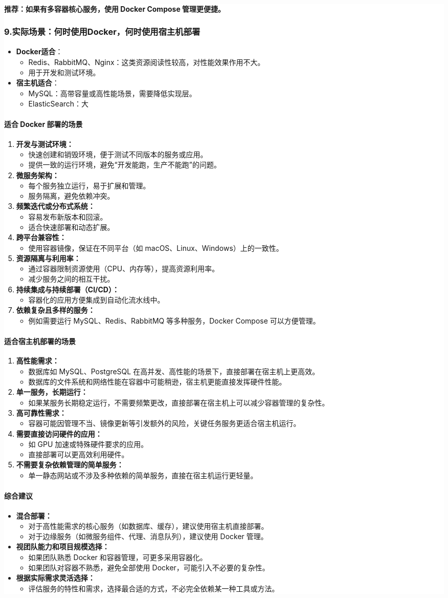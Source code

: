 **推荐：如果有多容器核心服务，使用 Docker Compose 管理更便捷。**

### 9.**实际场景：何时使用Docker，何时使用宿主机部署**

- **Docker适合**：
  - Redis、RabbitMQ、Nginx：这类资源阅读性较高，对性能效果作用不大。
  - 用于开发和测试环境。
- **宿主机适合**：
  - MySQL：高带容量或高性能场景，需要降低实现层。
  - ElasticSearch：大

#### 适合 Docker 部署的场景

1. **开发与测试环境：**
   - 快速创建和销毁环境，便于测试不同版本的服务或应用。
   - 提供一致的运行环境，避免“开发能跑，生产不能跑”的问题。
2. **微服务架构：**
   - 每个服务独立运行，易于扩展和管理。
   - 服务隔离，避免依赖冲突。
3. **频繁迭代或分布式系统：**
   - 容易发布新版本和回滚。
   - 适合快速部署和动态扩展。
4. **跨平台兼容性：**
   - 使用容器镜像，保证在不同平台（如 macOS、Linux、Windows）上的一致性。
5. **资源隔离与利用率：**
   - 通过容器限制资源使用（CPU、内存等），提高资源利用率。
   - 减少服务之间的相互干扰。
6. **持续集成与持续部署（CI/CD）：**
   - 容器化的应用方便集成到自动化流水线中。
7. **依赖复杂且多样的服务：**
   - 例如需要运行 MySQL、Redis、RabbitMQ 等多种服务，Docker Compose 可以方便管理。

#### 适合宿主机部署的场景

1. **高性能需求：**
   - 数据库如 MySQL、PostgreSQL 在高并发、高性能的场景下，直接部署在宿主机上更高效。
   - 数据库的文件系统和网络性能在容器中可能稍逊，宿主机更能直接发挥硬件性能。
2. **单一服务，长期运行：**
   - 如果某服务长期稳定运行，不需要频繁更改，直接部署在宿主机上可以减少容器管理的复杂性。
3. **高可靠性需求：**
   - 容器可能因管理不当、镜像更新等引发额外的风险，关键任务服务更适合宿主机运行。
4. **需要直接访问硬件的应用：**
   - 如 GPU 加速或特殊硬件要求的应用。
   - 直接部署可以更高效利用硬件。
5. **不需要复杂依赖管理的简单服务：**
   - 单一静态网站或不涉及多种依赖的简单服务，直接在宿主机运行更轻量。

#### 综合建议

- **混合部署：**
  - 对于高性能需求的核心服务（如数据库、缓存），建议使用宿主机直接部署。
  - 对于边缘服务（如微服务组件、代理、消息队列），建议使用 Docker 管理。
- **视团队能力和项目规模选择：**
  - 如果团队熟悉 Docker 和容器管理，可更多采用容器化。
  - 如果团队对容器不熟悉，避免全部使用 Docker，可能引入不必要的复杂性。
- **根据实际需求灵活选择：**
  - 评估服务的特性和需求，选择最合适的方式，不必完全依赖某一种工具或方法。
